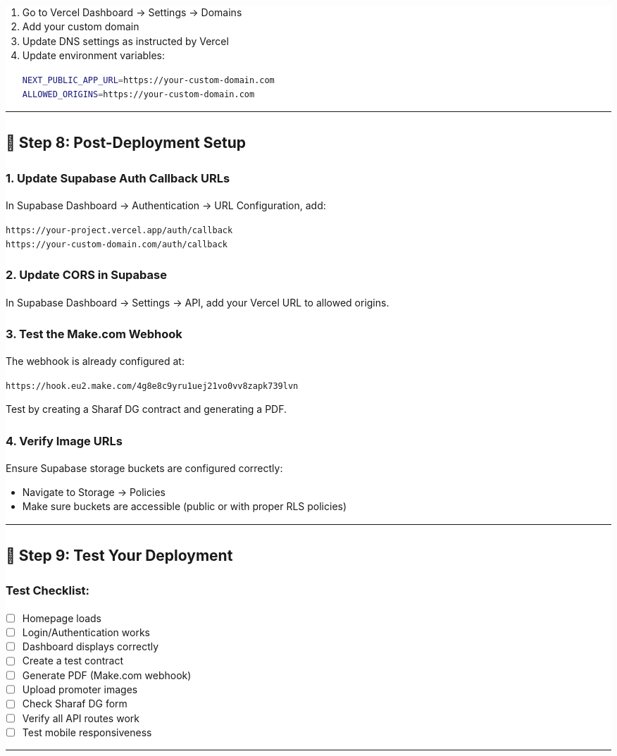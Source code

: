 1. Go to Vercel Dashboard → Settings → Domains
2. Add your custom domain
3. Update DNS settings as instructed by Vercel
4. Update environment variables:
   ```bash
   NEXT_PUBLIC_APP_URL=https://your-custom-domain.com
   ALLOWED_ORIGINS=https://your-custom-domain.com
   ```

---

## 🔄 Step 8: Post-Deployment Setup

### 1. Update Supabase Auth Callback URLs

In Supabase Dashboard → Authentication → URL Configuration, add:
```
https://your-project.vercel.app/auth/callback
https://your-custom-domain.com/auth/callback
```

### 2. Update CORS in Supabase

In Supabase Dashboard → Settings → API, add your Vercel URL to allowed origins.

### 3. Test the Make.com Webhook

The webhook is already configured at:
```
https://hook.eu2.make.com/4g8e8c9yru1uej21vo0vv8zapk739lvn
```

Test by creating a Sharaf DG contract and generating a PDF.

### 4. Verify Image URLs

Ensure Supabase storage buckets are configured correctly:
- Navigate to Storage → Policies
- Make sure buckets are accessible (public or with proper RLS policies)

---

## 🧪 Step 9: Test Your Deployment

### Test Checklist:
- [ ] Homepage loads
- [ ] Login/Authentication works
- [ ] Dashboard displays correctly
- [ ] Create a test contract
- [ ] Generate PDF (Make.com webhook)
- [ ] Upload promoter images
- [ ] Check Sharaf DG form
- [ ] Verify all API routes work
- [ ] Test mobile responsiveness

---